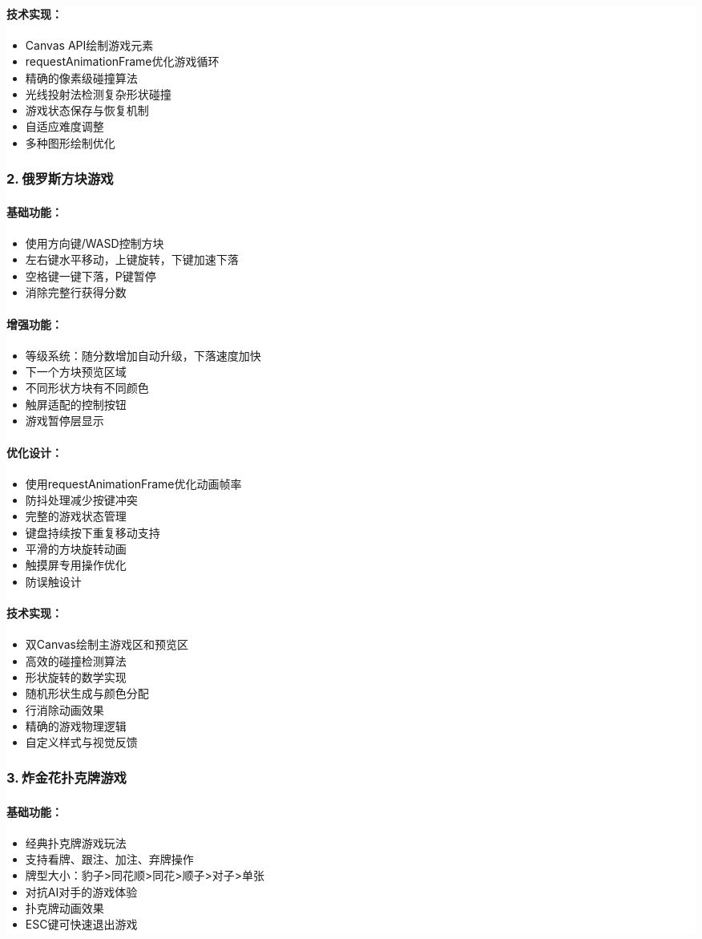 #### 技术实现：
- Canvas API绘制游戏元素
- requestAnimationFrame优化游戏循环
- 精确的像素级碰撞算法
- 光线投射法检测复杂形状碰撞
- 游戏状态保存与恢复机制
- 自适应难度调整
- 多种图形绘制优化

### 2. 俄罗斯方块游戏
#### 基础功能：
- 使用方向键/WASD控制方块
- 左右键水平移动，上键旋转，下键加速下落
- 空格键一键下落，P键暂停
- 消除完整行获得分数

#### 增强功能：
- 等级系统：随分数增加自动升级，下落速度加快
- 下一个方块预览区域
- 不同形状方块有不同颜色
- 触屏适配的控制按钮
- 游戏暂停层显示

#### 优化设计：
- 使用requestAnimationFrame优化动画帧率
- 防抖处理减少按键冲突
- 完整的游戏状态管理
- 键盘持续按下重复移动支持
- 平滑的方块旋转动画
- 触摸屏专用操作优化
- 防误触设计

#### 技术实现：
- 双Canvas绘制主游戏区和预览区
- 高效的碰撞检测算法
- 形状旋转的数学实现
- 随机形状生成与颜色分配
- 行消除动画效果
- 精确的游戏物理逻辑
- 自定义样式与视觉反馈

### 3. 炸金花扑克牌游戏
#### 基础功能：
- 经典扑克牌游戏玩法
- 支持看牌、跟注、加注、弃牌操作
- 牌型大小：豹子>同花顺>同花>顺子>对子>单张
- 对抗AI对手的游戏体验
- 扑克牌动画效果
- ESC键可快速退出游戏
